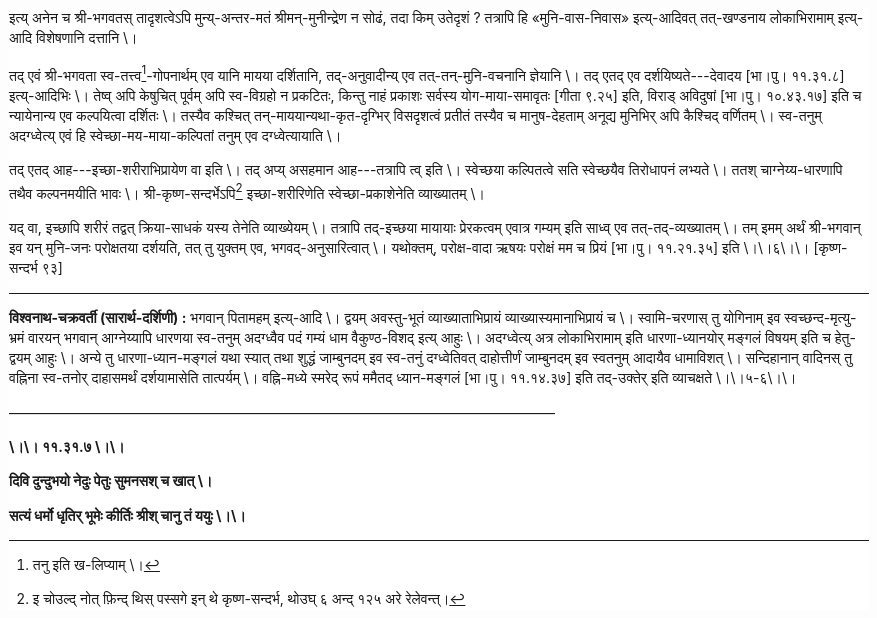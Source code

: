 इत्य् अनेन च श्री-भगवतस् तादृशत्वेऽपि मुन्य्-अन्तर-मतं
श्रीमन्-मुनीन्द्रेण न सोढं, तदा किम् उतेदृशं ? तत्रापि हि
«मुनि-वास-निवास» इत्य्-आदिवत् तत्-खण्डनाय लोकाभिरामाम् इत्य्-आदि
विशेषणानि दत्तानि \।

तद् एवं श्री-भगवता स्व-तत्त्व[^१३६]-गोपनार्थम् एव यानि मायया
दर्शितानि, तद्-अनुवादीन्य् एव तत्-तन्-मुनि-वचनानि ज्ञेयानि \। तद् एतद्
एव दर्शयिष्यते---देवादय \[भा।पु। ११.३१.८\] इत्य्-आदिभिः \। तेष्व् अपि
केषुचित् पूर्वम् अपि स्व-विग्रहो न प्रकटितः, किन्तु नाहं प्रकाशः
सर्वस्य योग-माया-समावृतः \[गीता ९.२५\] इति, विराड् अविदुषां \[भा।पु।
१०.४३.१७\] इति च न्यायेनान्य एव कल्पयित्वा दर्शितः \। तस्यैव कश्चित्
तन्-माययान्यथा-कृत-दृग्भिर् विसदृशत्वं प्रतीतं तस्यैव च
मानुष-देहताम् अनूद्य मुनिभिर् अपि कैश्चिद् वर्णितम् \। स्व-तनुम्
अदग्ध्वेत्य् एवं हि स्वेच्छा-मय-माया-कल्पितां तनुम् एव दग्ध्वेत्यायाति
\।

[^१३६]: तनु इति ख-लिप्याम् \।


तद् एतद् आह---इच्छा-शरीराभिप्रायेण वा इति \। तद् अप्य् असहमान
आह---तत्रापि त्व् इति \। स्वेच्छया कल्पितत्वे सति स्वेच्छयैव
तिरोधापनं लभ्यते \। ततश् चाग्नेय्य-धारणापि तथैव कल्पनमयीति
भावः \। श्री-कृष्ण-सन्दर्भेऽपि[^१३७] इच्छा-शरीरिणेति
स्वेच्छा-प्रकाशेनेति व्याख्यातम् \।

[^१३७]: इ चोउल्द् नोत् फ़िन्द् थिस् पस्सगे इन् थे कृष्ण-सन्दर्भ, थोउघ् ६
    अन्द् १२५ अरे रेलेवन्त्।


यद् वा, इच्छापि शरीरं तद्वत् क्रिया-साधकं यस्य तेनेति व्याख्येयम् \।
तत्रापि तद्-इच्छया मायायाः प्रेरकत्वम् एवात्र गम्यम् इति साध्व् एव
तत्-तद्-व्यख्यातम् \। तम् इमम् अर्थं श्री-भगवान् इव यन् मुनि-जनः
परोक्षतया दर्शयति, तत् तु युक्तम् एव, भगवद्-अनुसारित्वात् \।
यथोक्तम्, परोक्ष-वादा ऋषयः परोक्षं मम च प्रियं \[भा।पु।
११.२१.३५\] इति \।\।६\।\। \[कृष्ण-सन्दर्भ ९३\]

---------------------------------------------------------------------------------------------------------------------

**विश्वनाथ-चक्रवर्ती (सारार्थ-दर्शिणी) :** भगवान् पितामहम्
इत्य्-आदि \। द्वयम् अवस्तु-भूतं व्याख्याताभिप्रायं
व्याख्यास्यमानाभिप्रायं च \। स्वामि-चरणास् तु योगिनाम् इव
स्वच्छन्द-मृत्यु-भ्रमं वारयन् भगवान् आग्नेय्यापि धारणया स्व-तनुम्
अदग्ध्वैव पदं गम्यं धाम वैकुण्ठ-विशद् इत्य् आहुः \। अदग्ध्वेत्य्
अत्र लोकाभिरामाम् इति धारणा-ध्यानयोर् मङ्गलं विषयम् इति च
हेतु-द्वयम् आहुः \। अन्ये तु धारणा-ध्यान-मङ्गलं यथा स्यात् तथा
शुद्धं जाम्बुनदम् इव स्व-तनुं दग्ध्वेतिवत् दाहोत्तीर्णं जाम्बुनदम् इव
स्वतनुम् आदायैव धामाविशत् \। सन्दिहानान् वादिनस् तु वह्निना स्व-तनोर्
दाहासमर्थं दर्शयामासेति तात्पर्यम् \। वह्नि-मध्ये स्मरेद् रूपं
ममैतद् ध्यान-मङ्गलं \[भा।पु। ११.१४.३७\] इति तद्-उक्तेर् इति
व्याचक्षते \।\।५-६\।\।

———————————————————————————————————————

**\।\। ११.३१.७ \।\।**

**दिवि दुन्दुभयो नेदुः पेतुः सुमनसश् च खात् \।**

**सत्यं धर्मो धृतिर् भूमेः कीर्तिः श्रीश् चानु तं ययुः \।\।**


[^१३४]: हेतुना इति क्वचित् \।
[^१३५]: विशेषेण इति क्वचित् पाठः \।
[^१३८]: माययानुकरणम् इति कृष्ण-सन्दर्भः।
[^१३९]: ६.८.१८।
[^१४०]: इदं वाक्यं श्री-कृष्ण-सन्दर्भे प्राप्यते, न तु सर्वास्व् एव
[^१४१]: उपस्थितम् इत्य् आकरे, कस्यांश्चित् लिप्याम् अपि।